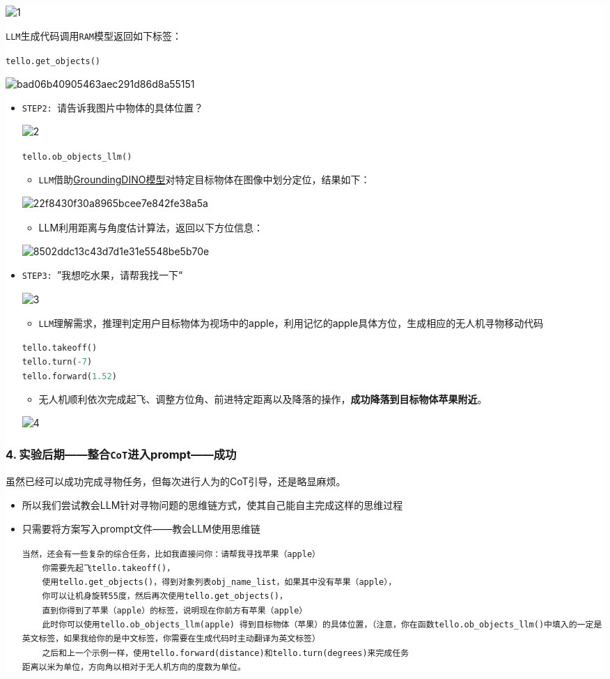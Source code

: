 ![1](https://youngfriday-1328789051.cos.ap-beijing.myqcloud.com/Typora/1.gif)

`LLM`生成代码调用`RAM`模型返回如下标签：

```python
tello.get_objects() 
```

![bad06b40905463aec291d86d8a55151](https://youngfriday-1328789051.cos.ap-beijing.myqcloud.com/Typora/bad06b40905463aec291d86d8a55151.png)

- `STEP2: `请告诉我图片中物体的具体位置？

  ![2](https://youngfriday-1328789051.cos.ap-beijing.myqcloud.com/Typora/2.gif)

  ```python
  tello.ob_objects_llm() 
  ```

  

  - `LLM`借助[GroundingDINO模型](https://github.com/IDEA-Research/GroundingDINO)对特定目标物体在图像中划分定位，结果如下：

  ![22f8430f30a8965bcee7e842fe38a5a](https://youngfriday-1328789051.cos.ap-beijing.myqcloud.com/Typora/22f8430f30a8965bcee7e842fe38a5a.png)

  - LLM利用距离与角度估计算法，返回以下方位信息：

  ![8502ddc13c43d7d1e31e5548be5b70e](https://youngfriday-1328789051.cos.ap-beijing.myqcloud.com/Typora/8502ddc13c43d7d1e31e5548be5b70e.png)

- `STEP3: `”我想吃水果，请帮我找一下“

  ![3](https://youngfriday-1328789051.cos.ap-beijing.myqcloud.com/Typora/3.gif)

  - `LLM`理解需求，推理判定用户目标物体为视场中的apple，利用记忆的apple具体方位，生成相应的无人机寻物移动代码

  ```python
  tello.takeoff()
  tello.turn(-7)
  tello.forward(1.52)
  ```

  - 无人机顺利依次完成起飞、调整方位角、前进特定距离以及降落的操作，**成功降落到目标物体苹果附近**。

  ![4](https://youngfriday-1328789051.cos.ap-beijing.myqcloud.com/Typora/4.gif)

### 4. 实验后期——整合`CoT`进入prompt——成功

虽然已经可以成功完成寻物任务，但每次进行人为的CoT引导，还是略显麻烦。

- 所以我们尝试教会LLM针对寻物问题的思维链方式，使其自己能自主完成这样的思维过程

- 只需要将方案写入prompt文件——教会LLM使用思维链

  ```markdown
  当然，还会有一些复杂的综合任务，比如我直接问你：请帮我寻找苹果（apple）
      你需要先起飞tello.takeoff()，
      使用tello.get_objects()，得到对象列表obj_name_list，如果其中没有苹果（apple），
      你可以让机身旋转55度，然后再次使用tello.get_objects()，
      直到你得到了苹果（apple）的标签，说明现在你前方有苹果（apple）
      此时你可以使用tello.ob_objects_llm(apple) 得到目标物体（苹果）的具体位置，（注意，你在函数tello.ob_objects_llm()中填入的一定是英文标签，如果我给你的是中文标签，你需要在生成代码时主动翻译为英文标签）
      之后和上一个示例一样，使用tello.forward(distance)和tello.turn(degrees)来完成任务
  距离以米为单位，方向角以相对于无人机方向的度数为单位。
  ```

